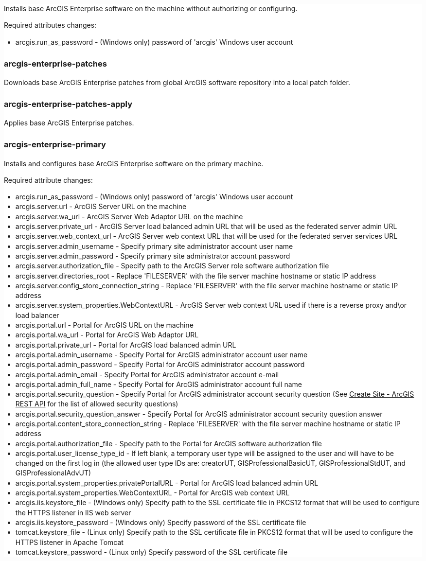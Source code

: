 Installs base ArcGIS Enterprise software on the machine without authorizing or configuring.

Required attributes changes:

* arcgis.run_as_password - (Windows only) password of 'arcgis' Windows user account

### arcgis-enterprise-patches

Downloads base ArcGIS Enterprise patches from global ArcGIS software repository into a local patch folder.

### arcgis-enterprise-patches-apply

Applies base ArcGIS Enterprise patches.

### arcgis-enterprise-primary

Installs and configures base ArcGIS Enterprise software on the primary machine.

Required attribute changes:

* arcgis.run_as_password - (Windows only) password of 'arcgis' Windows user account
* arcgis.server.url - ArcGIS Server URL on the machine
* arcgis.server.wa_url - ArcGIS Server Web Adaptor URL on the machine
* arcgis.server.private_url - ArcGIS Server load balanced admin URL that will be used as the federated server admin URL
* arcgis.server.web_context_url - ArcGIS Server web context URL that will be used for the federated server services URL
* arcgis.server.admin_username - Specify primary site administrator account user name
* arcgis.server.admin_password - Specify primary site administrator account password
* arcgis.server.authorization_file - Specify path to the ArcGIS Server role software authorization file
* arcgis.server.directories_root - Replace 'FILESERVER' with the file server machine hostname or static IP address
* arcgis.server.config_store_connection_string - Replace 'FILESERVER' with the file server machine hostname or static IP address
* arcgis.server.system_properties.WebContextURL - ArcGIS Server web context URL used if there is a reverse proxy and\or load balancer
* arcgis.portal.url - Portal for ArcGIS URL on the machine
* arcgis.portal.wa_url - Portal for ArcGIS Web Adaptor URL
* arcgis.portal.private_url - Portal for ArcGIS load balanced admin URL
* arcgis.portal.admin_username - Specify Portal for ArcGIS administrator account user name
* arcgis.portal.admin_password - Specify Portal for ArcGIS administrator account password
* arcgis.portal.admin_email - Specify Portal for ArcGIS administrator account e-mail
* arcgis.portal.admin_full_name - Specify Portal for ArcGIS administrator account full name
* arcgis.portal.security_question - Specify Portal for ArcGIS administrator account security question (See [Create Site - ArcGIS REST API](https://developers.arcgis.com/rest/enterprise-administration/portal/create-site.htm) for the list of allowed security questions)
* arcgis.portal.security_question_answer - Specify Portal for ArcGIS administrator account security question answer
* arcgis.portal.content_store_connection_string - Replace 'FILESERVER' with the file server machine hostname or static IP address
* arcgis.portal.authorization_file - Specify path to the Portal for ArcGIS software authorization file
* arcgis.portal.user_license_type_id - If left blank, a temporary user type will be assigned to the user and will have to be changed on the first log in (the allowed user type IDs are: creatorUT, GISProfessionalBasicUT, GISProfessionalStdUT, and GISProfessionalAdvUT)
* arcgis.portal.system_properties.privatePortalURL - Portal for ArcGIS load balanced admin URL
* arcgis.portal.system_properties.WebContextURL - Portal for ArcGIS web context URL
* arcgis.iis.keystore_file - (Windows only) Specify path to the SSL certificate file in PKCS12 format that will be used to configure the HTTPS listener in IIS web server
* arcgis.iis.keystore_password - (Windows only) Specify password of the SSL certificate file
* tomcat.keystore_file - (Linux only) Specify path to the SSL certificate file in PKCS12 format that will be used to configure the HTTPS listener in Apache Tomcat
* tomcat.keystore_password - (Linux only) Specify password of the SSL certificate file
